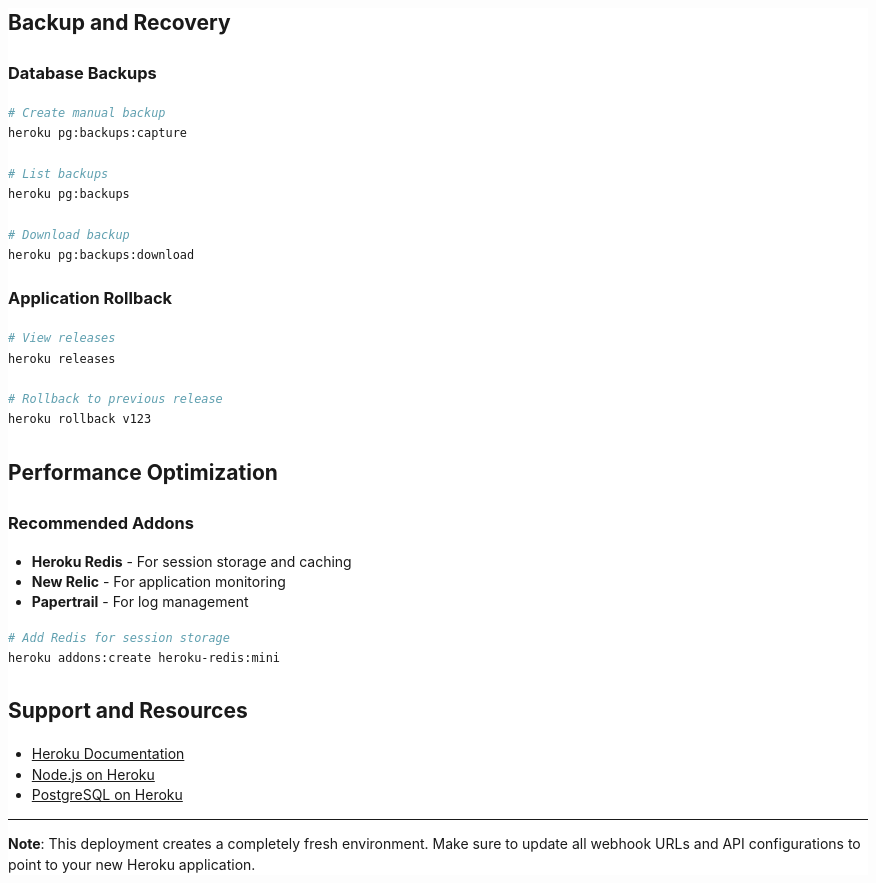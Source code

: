 ## Backup and Recovery

### Database Backups
```bash
# Create manual backup
heroku pg:backups:capture

# List backups
heroku pg:backups

# Download backup
heroku pg:backups:download
```

### Application Rollback
```bash
# View releases
heroku releases

# Rollback to previous release
heroku rollback v123
```

## Performance Optimization

### Recommended Addons
- **Heroku Redis** - For session storage and caching
- **New Relic** - For application monitoring
- **Papertrail** - For log management

```bash
# Add Redis for session storage
heroku addons:create heroku-redis:mini
```

## Support and Resources

- [Heroku Documentation](https://devcenter.heroku.com/)
- [Node.js on Heroku](https://devcenter.heroku.com/articles/nodejs-support)
- [PostgreSQL on Heroku](https://devcenter.heroku.com/articles/heroku-postgresql)

---

**Note**: This deployment creates a completely fresh environment. Make sure to update all webhook URLs and API configurations to point to your new Heroku application.
